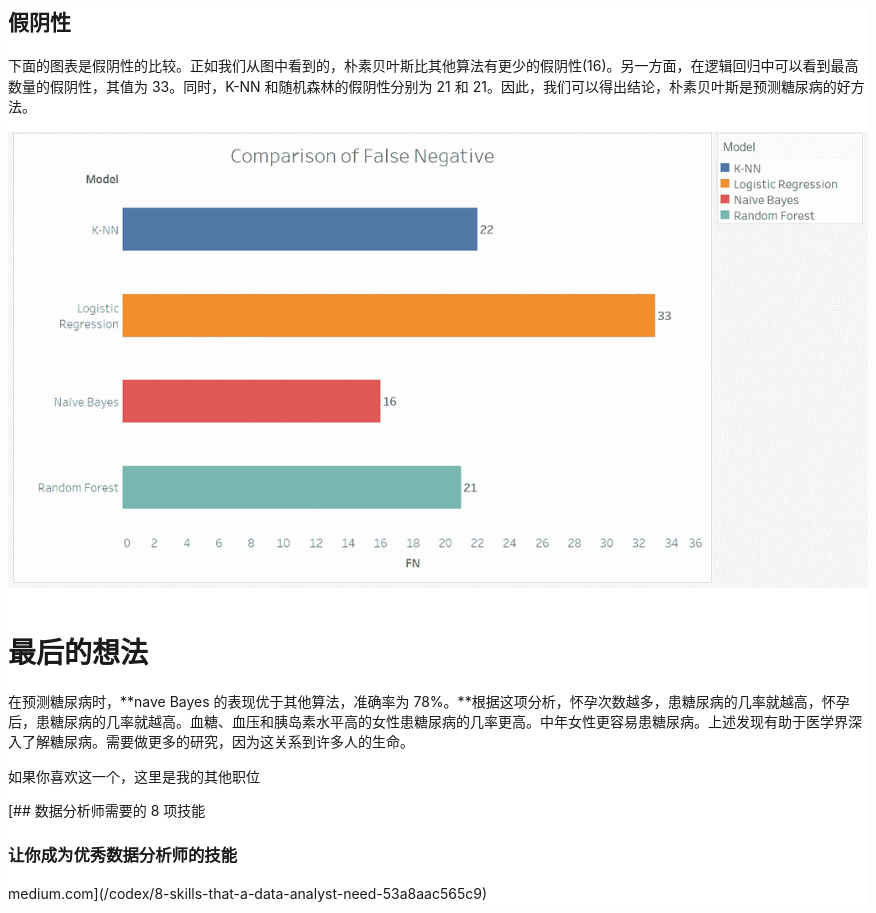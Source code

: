 ## 假阴性

下面的图表是假阴性的比较。正如我们从图中看到的，朴素贝叶斯比其他算法有更少的假阴性(16)。另一方面，在逻辑回归中可以看到最高数量的假阴性，其值为 33。同时，K-NN 和随机森林的假阴性分别为 21 和 21。因此，我们可以得出结论，朴素贝叶斯是预测糖尿病的好方法。

![](img/35bbd5f5c311250437230f08b260b4b5.png)

# 最后的想法

在预测糖尿病时，**nave Bayes 的表现优于其他算法，准确率为 78%。**根据这项分析，怀孕次数越多，患糖尿病的几率就越高，怀孕后，患糖尿病的几率就越高。血糖、血压和胰岛素水平高的女性患糖尿病的几率更高。中年女性更容易患糖尿病。上述发现有助于医学界深入了解糖尿病。需要做更多的研究，因为这关系到许多人的生命。

如果你喜欢这一个，这里是我的其他职位

[](/codex/8-skills-that-a-data-analyst-need-53a8aac565c9) [## 数据分析师需要的 8 项技能

### 让你成为优秀数据分析师的技能

medium.com](/codex/8-skills-that-a-data-analyst-need-53a8aac565c9)